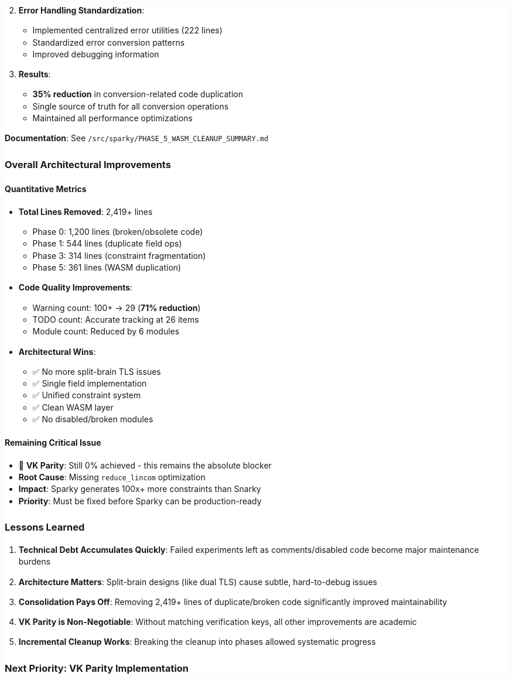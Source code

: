 2. **Error Handling Standardization**:
   - Implemented centralized error utilities (222 lines)
   - Standardized error conversion patterns
   - Improved debugging information

3. **Results**:
   - **35% reduction** in conversion-related code duplication
   - Single source of truth for all conversion operations
   - Maintained all performance optimizations

**Documentation**: See `/src/sparky/PHASE_5_WASM_CLEANUP_SUMMARY.md`

### Overall Architectural Improvements

#### Quantitative Metrics
- **Total Lines Removed**: 2,419+ lines
  - Phase 0: 1,200 lines (broken/obsolete code)
  - Phase 1: 544 lines (duplicate field ops)
  - Phase 3: 314 lines (constraint fragmentation)
  - Phase 5: 361 lines (WASM duplication)

- **Code Quality Improvements**:
  - Warning count: 100+ → 29 (**71% reduction**)
  - TODO count: Accurate tracking at 26 items
  - Module count: Reduced by 6 modules

- **Architectural Wins**:
  - ✅ No more split-brain TLS issues
  - ✅ Single field implementation
  - ✅ Unified constraint system
  - ✅ Clean WASM layer
  - ✅ No disabled/broken modules

#### Remaining Critical Issue
- 🚨 **VK Parity**: Still 0% achieved - this remains the absolute blocker
- **Root Cause**: Missing `reduce_lincom` optimization
- **Impact**: Sparky generates 100x+ more constraints than Snarky
- **Priority**: Must be fixed before Sparky can be production-ready

### Lessons Learned

1. **Technical Debt Accumulates Quickly**: Failed experiments left as comments/disabled code become major maintenance burdens

2. **Architecture Matters**: Split-brain designs (like dual TLS) cause subtle, hard-to-debug issues

3. **Consolidation Pays Off**: Removing 2,419+ lines of duplicate/broken code significantly improved maintainability

4. **VK Parity is Non-Negotiable**: Without matching verification keys, all other improvements are academic

5. **Incremental Cleanup Works**: Breaking the cleanup into phases allowed systematic progress

### Next Priority: VK Parity Implementation
